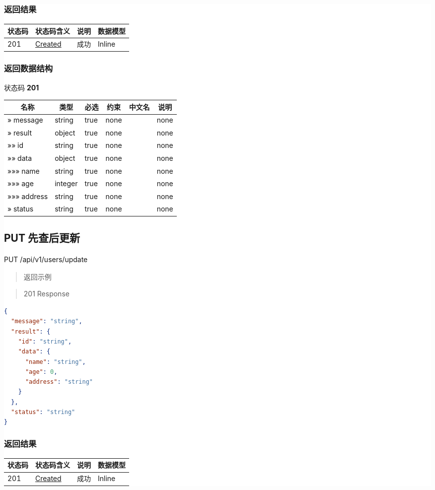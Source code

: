 ### 返回结果

|状态码|状态码含义|说明|数据模型|
|---|---|---|---|
|201|[Created](https://tools.ietf.org/html/rfc7231#section-6.3.2)|成功|Inline|

### 返回数据结构

状态码 **201**

|名称|类型|必选|约束|中文名|说明|
|---|---|---|---|---|---|
|» message|string|true|none||none|
|» result|object|true|none||none|
|»» id|string|true|none||none|
|»» data|object|true|none||none|
|»»» name|string|true|none||none|
|»»» age|integer|true|none||none|
|»»» address|string|true|none||none|
|» status|string|true|none||none|

## PUT 先查后更新

PUT /api/v1/users/update

> 返回示例

> 201 Response

```json
{
  "message": "string",
  "result": {
    "id": "string",
    "data": {
      "name": "string",
      "age": 0,
      "address": "string"
    }
  },
  "status": "string"
}
```

### 返回结果

|状态码|状态码含义|说明|数据模型|
|---|---|---|---|
|201|[Created](https://tools.ietf.org/html/rfc7231#section-6.3.2)|成功|Inline|
